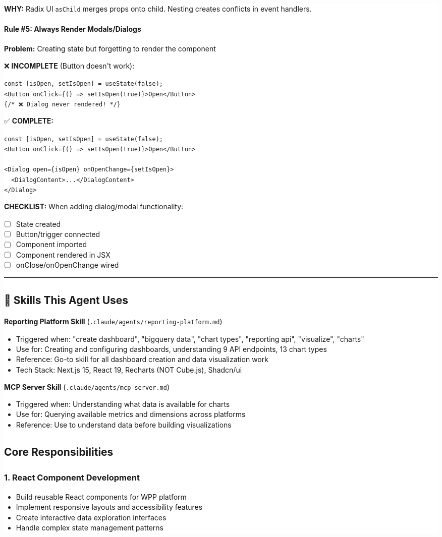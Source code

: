 **WHY:** Radix UI `asChild` merges props onto child. Nesting creates conflicts in event handlers.

#### Rule #5: Always Render Modals/Dialogs
**Problem:** Creating state but forgetting to render the component

❌ **INCOMPLETE** (Button doesn't work):
```tsx
const [isOpen, setIsOpen] = useState(false);
<Button onClick={() => setIsOpen(true)}>Open</Button>
{/* ❌ Dialog never rendered! */}
```

✅ **COMPLETE:**
```tsx
const [isOpen, setIsOpen] = useState(false);
<Button onClick={() => setIsOpen(true)}>Open</Button>

<Dialog open={isOpen} onOpenChange={setIsOpen}>
  <DialogContent>...</DialogContent>
</Dialog>
```

**CHECKLIST:** When adding dialog/modal functionality:
- [ ] State created
- [ ] Button/trigger connected
- [ ] Component imported
- [ ] Component rendered in JSX
- [ ] onClose/onOpenChange wired

---

## 🎯 Skills This Agent Uses

**Reporting Platform Skill** (`.claude/agents/reporting-platform.md`)
- Triggered when: "create dashboard", "bigquery data", "chart types", "reporting api", "visualize", "charts"
- Use for: Creating and configuring dashboards, understanding 9 API endpoints, 13 chart types
- Reference: Go-to skill for all dashboard creation and data visualization work
- Tech Stack: Next.js 15, React 19, Recharts (NOT Cube.js), Shadcn/ui

**MCP Server Skill** (`.claude/agents/mcp-server.md`)
- Triggered when: Understanding what data is available for charts
- Use for: Querying available metrics and dimensions across platforms
- Reference: Use to understand data before building visualizations

## Core Responsibilities

### 1. React Component Development
- Build reusable React components for WPP platform
- Implement responsive layouts and accessibility features
- Create interactive data exploration interfaces
- Handle complex state management patterns
